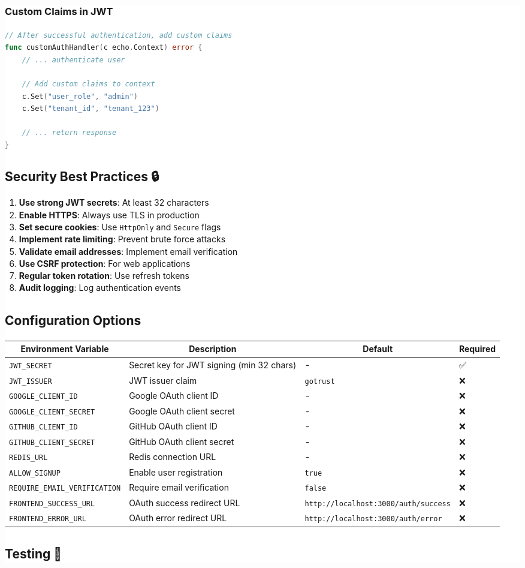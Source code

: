 ### Custom Claims in JWT
```go
// After successful authentication, add custom claims
func customAuthHandler(c echo.Context) error {
    // ... authenticate user
    
    // Add custom claims to context
    c.Set("user_role", "admin")
    c.Set("tenant_id", "tenant_123")
    
    // ... return response
}
```

## Security Best Practices 🔒

1. **Use strong JWT secrets**: At least 32 characters
2. **Enable HTTPS**: Always use TLS in production
3. **Set secure cookies**: Use `HttpOnly` and `Secure` flags
4. **Implement rate limiting**: Prevent brute force attacks
5. **Validate email addresses**: Implement email verification
6. **Use CSRF protection**: For web applications
7. **Regular token rotation**: Use refresh tokens
8. **Audit logging**: Log authentication events

## Configuration Options

| Environment Variable | Description | Default | Required |
|---------------------|-------------|---------|----------|
| `JWT_SECRET` | Secret key for JWT signing (min 32 chars) | - | ✅ |
| `JWT_ISSUER` | JWT issuer claim | `gotrust` | ❌ |
| `GOOGLE_CLIENT_ID` | Google OAuth client ID | - | ❌ |
| `GOOGLE_CLIENT_SECRET` | Google OAuth client secret | - | ❌ |
| `GITHUB_CLIENT_ID` | GitHub OAuth client ID | - | ❌ |
| `GITHUB_CLIENT_SECRET` | GitHub OAuth client secret | - | ❌ |
| `REDIS_URL` | Redis connection URL | - | ❌ |
| `ALLOW_SIGNUP` | Enable user registration | `true` | ❌ |
| `REQUIRE_EMAIL_VERIFICATION` | Require email verification | `false` | ❌ |
| `FRONTEND_SUCCESS_URL` | OAuth success redirect URL | `http://localhost:3000/auth/success` | ❌ |
| `FRONTEND_ERROR_URL` | OAuth error redirect URL | `http://localhost:3000/auth/error` | ❌ |

## Testing 🧪
